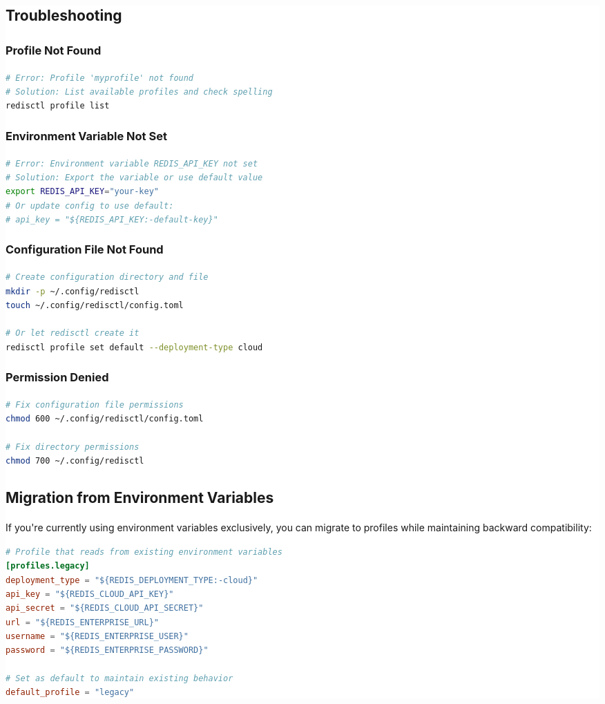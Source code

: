 ## Troubleshooting

### Profile Not Found

```bash
# Error: Profile 'myprofile' not found
# Solution: List available profiles and check spelling
redisctl profile list
```

### Environment Variable Not Set

```bash
# Error: Environment variable REDIS_API_KEY not set
# Solution: Export the variable or use default value
export REDIS_API_KEY="your-key"
# Or update config to use default:
# api_key = "${REDIS_API_KEY:-default-key}"
```

### Configuration File Not Found

```bash
# Create configuration directory and file
mkdir -p ~/.config/redisctl
touch ~/.config/redisctl/config.toml

# Or let redisctl create it
redisctl profile set default --deployment-type cloud
```

### Permission Denied

```bash
# Fix configuration file permissions
chmod 600 ~/.config/redisctl/config.toml

# Fix directory permissions
chmod 700 ~/.config/redisctl
```

## Migration from Environment Variables

If you're currently using environment variables exclusively, you can migrate to profiles while maintaining backward compatibility:

```toml
# Profile that reads from existing environment variables
[profiles.legacy]
deployment_type = "${REDIS_DEPLOYMENT_TYPE:-cloud}"
api_key = "${REDIS_CLOUD_API_KEY}"
api_secret = "${REDIS_CLOUD_API_SECRET}"
url = "${REDIS_ENTERPRISE_URL}"
username = "${REDIS_ENTERPRISE_USER}"
password = "${REDIS_ENTERPRISE_PASSWORD}"

# Set as default to maintain existing behavior
default_profile = "legacy"
```
